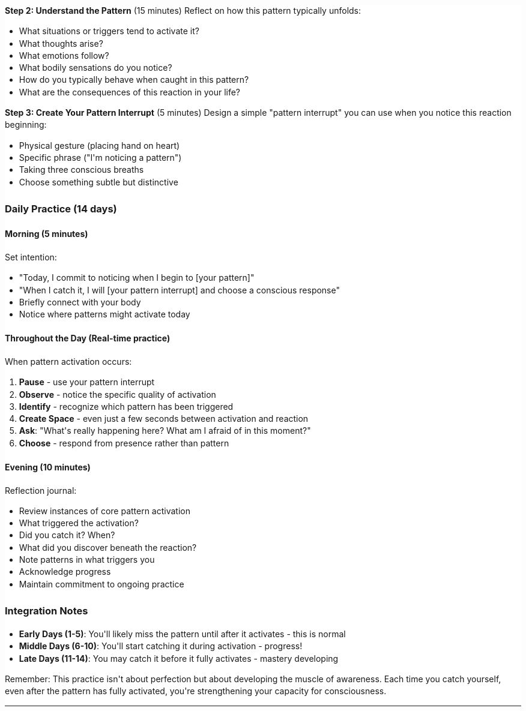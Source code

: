 **Step 2: Understand the Pattern** (15 minutes)
Reflect on how this pattern typically unfolds:
- What situations or triggers tend to activate it?
- What thoughts arise?
- What emotions follow?
- What bodily sensations do you notice?
- How do you typically behave when caught in this pattern?
- What are the consequences of this reaction in your life?

**Step 3: Create Your Pattern Interrupt** (5 minutes)
Design a simple "pattern interrupt" you can use when you notice this reaction beginning:
- Physical gesture (placing hand on heart)
- Specific phrase ("I'm noticing a pattern")
- Taking three conscious breaths
- Choose something subtle but distinctive

### Daily Practice (14 days)

#### Morning (5 minutes)
Set intention:
- "Today, I commit to noticing when I begin to [your pattern]"
- "When I catch it, I will [your pattern interrupt] and choose a conscious response"
- Briefly connect with your body
- Notice where patterns might activate today

#### Throughout the Day (Real-time practice)
When pattern activation occurs:
1. **Pause** - use your pattern interrupt
2. **Observe** - notice the specific quality of activation
3. **Identify** - recognize which pattern has been triggered
4. **Create Space** - even just a few seconds between activation and reaction
5. **Ask**: "What's really happening here? What am I afraid of in this moment?"
6. **Choose** - respond from presence rather than pattern

#### Evening (10 minutes)
Reflection journal:
- Review instances of core pattern activation
- What triggered the activation?
- Did you catch it? When?
- What did you discover beneath the reaction?
- Note patterns in what triggers you
- Acknowledge progress
- Maintain commitment to ongoing practice

### Integration Notes

- **Early Days (1-5)**: You'll likely miss the pattern until after it activates - this is normal
- **Middle Days (6-10)**: You'll start catching it during activation - progress!
- **Late Days (11-14)**: You may catch it before it fully activates - mastery developing

Remember: This practice isn't about perfection but about developing the muscle of awareness. Each time you catch yourself, even after the pattern has fully activated, you're strengthening your capacity for consciousness.

---